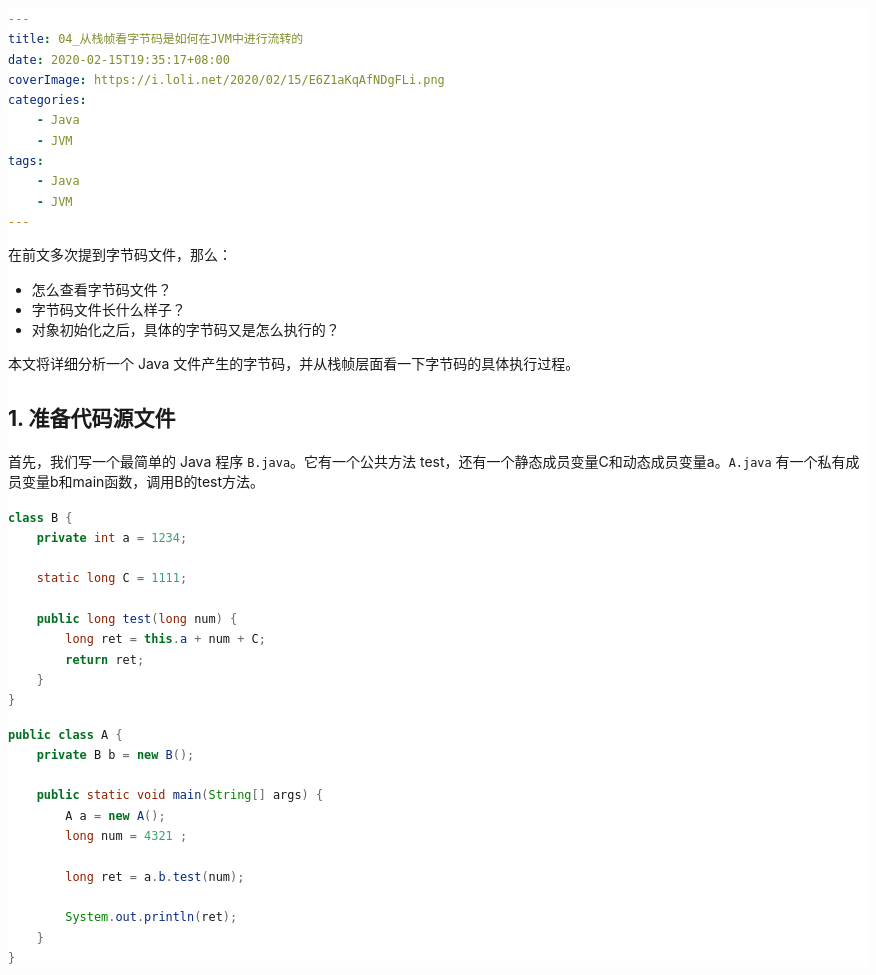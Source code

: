```yaml
---
title: 04_从栈帧看字节码是如何在JVM中进行流转的
date: 2020-02-15T19:35:17+08:00
coverImage: https://i.loli.net/2020/02/15/E6Z1aKqAfNDgFLi.png
categories: 
    - Java
    - JVM
tags: 
    - Java
    - JVM
---
```


在前文多次提到字节码文件，那么：
- 怎么查看字节码文件？
- 字节码文件长什么样子？
- 对象初始化之后，具体的字节码又是怎么执行的？

本文将详细分析一个 Java 文件产生的字节码，并从栈帧层面看一下字节码的具体执行过程。



## 1. 准备代码源文件

首先，我们写一个最简单的 Java 程序 `B.java`。它有一个公共方法 test，还有一个静态成员变量C和动态成员变量a。`A.java` 有一个私有成员变量b和main函数，调用B的test方法。

``` Java
class B {
    private int a = 1234;

    static long C = 1111;

    public long test(long num) {
        long ret = this.a + num + C;
        return ret;
    }
}
```

``` Java
public class A {
    private B b = new B();

    public static void main(String[] args) {
        A a = new A();
        long num = 4321 ;

        long ret = a.b.test(num);

        System.out.println(ret);
    }
}
```
